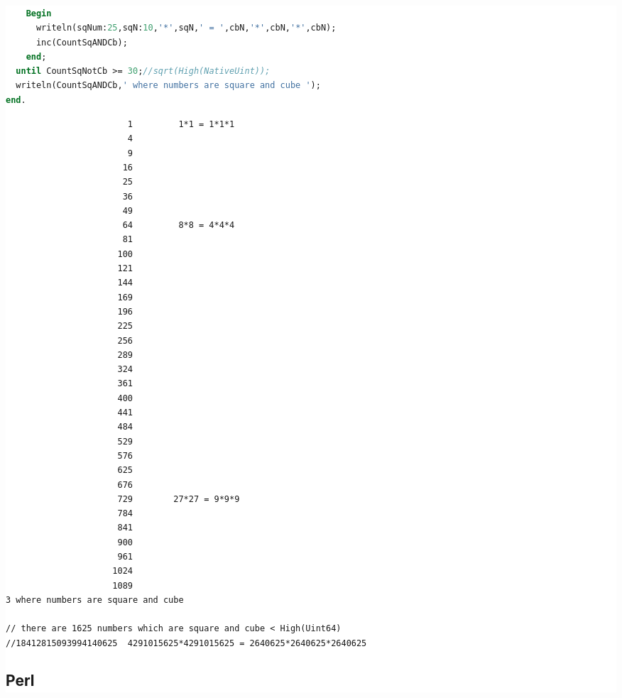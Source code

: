 ```pascal
    Begin
      writeln(sqNum:25,sqN:10,'*',sqN,' = ',cbN,'*',cbN,'*',cbN);
      inc(CountSqANDCb);
    end;
  until CountSqNotCb >= 30;//sqrt(High(NativeUint));
  writeln(CountSqANDCb,' where numbers are square and cube ');
end.
```

```txt
                        1         1*1 = 1*1*1
                        4
                        9
                       16
                       25
                       36
                       49
                       64         8*8 = 4*4*4
                       81
                      100
                      121
                      144
                      169
                      196
                      225
                      256
                      289
                      324
                      361
                      400
                      441
                      484
                      529
                      576
                      625
                      676
                      729        27*27 = 9*9*9
                      784
                      841
                      900
                      961
                     1024
                     1089
3 where numbers are square and cube

// there are 1625 numbers which are square and cube < High(Uint64)
//18412815093994140625  4291015625*4291015625 = 2640625*2640625*2640625

```



## Perl
